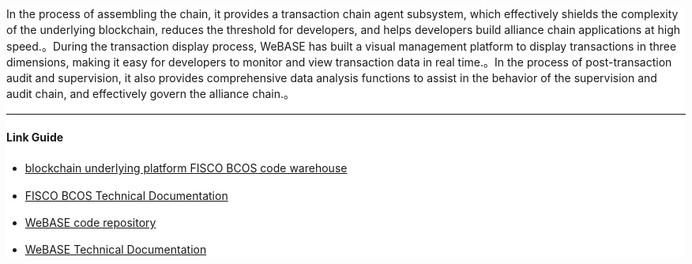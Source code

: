In the process of assembling the chain, it provides a transaction chain agent subsystem, which effectively shields the complexity of the underlying blockchain, reduces the threshold for developers, and helps developers build alliance chain applications at high speed.。During the transaction display process, WeBASE has built a visual management platform to display transactions in three dimensions, making it easy for developers to monitor and view transaction data in real time.。In the process of post-transaction audit and supervision, it also provides comprehensive data analysis functions to assist in the behavior of the supervision and audit chain, and effectively govern the alliance chain.。

------

#### Link Guide

- [blockchain underlying platform FISCO BCOS code warehouse](https://github.com/FISCO-BCOS/FISCO-BCOS/tree/master-2.0)

- [FISCO BCOS Technical Documentation](https://fisco-bcos-documentation.readthedocs.io/zh_CN/latest/)

- [WeBASE code repository](https://github.com/WeBankFinTech/WeBASE)

- [WeBASE Technical Documentation](https://webasedoc.readthedocs.io/zh_CN/latest/index.html)

